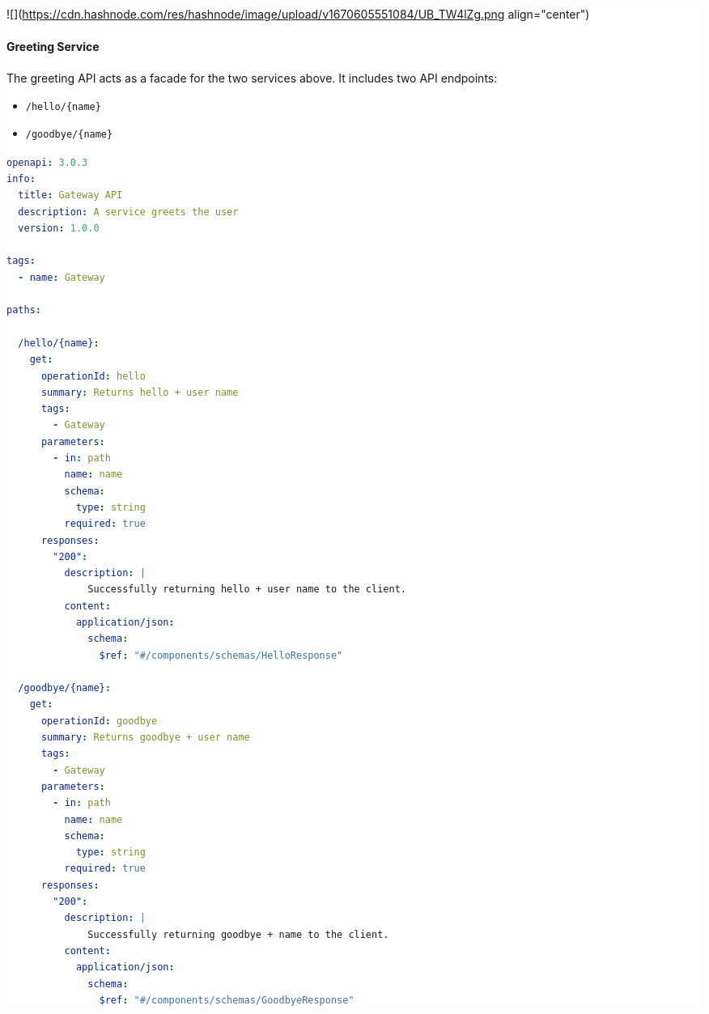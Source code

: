 ![](https://cdn.hashnode.com/res/hashnode/image/upload/v1670605551084/UB_TW4lZg.png align="center")

#### Greeting Service

The greeting API acts as a facade for the two services above. It includes two API endpoints:

* `/hello/{name}`
    
* `/goodbye/{name}`
    

```yaml
openapi: 3.0.3
info:
  title: Gateway API
  description: A service greets the user
  version: 1.0.0

tags:
  - name: Gateway

paths:

  /hello/{name}:
    get:
      operationId: hello
      summary: Returns hello + user name
      tags:
        - Gateway
      parameters:
        - in: path
          name: name
          schema:
            type: string
          required: true
      responses:
        "200":
          description: |
              Successfully returning hello + user name to the client.
          content:
            application/json:
              schema:
                $ref: "#/components/schemas/HelloResponse"

  /goodbye/{name}:
    get:
      operationId: goodbye
      summary: Returns goodbye + user name
      tags:
        - Gateway
      parameters:
        - in: path
          name: name
          schema:
            type: string
          required: true
      responses:
        "200":
          description: |
              Successfully returning goodbye + name to the client.
          content:
            application/json:
              schema:
                $ref: "#/components/schemas/GoodbyeResponse"

```